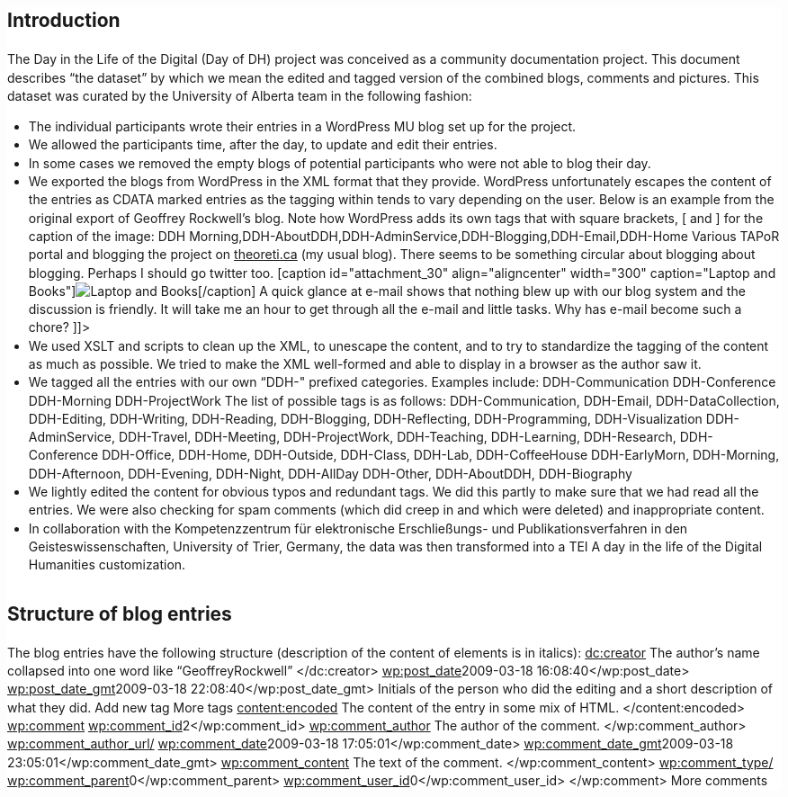 

## Introduction 


The Day in the Life of the Digital (Day of DH) project was conceived as a community documentation project. This document describes “the dataset” by which we mean the edited and tagged version of the combined blogs, comments and pictures. This dataset was curated by the University of Alberta team in the following fashion: 


- The individual participants wrote their entries in a WordPress MU blog set up for the project. 
- We allowed the participants time, after the day, to update and edit their entries. 
- In some cases we removed the empty blogs of potential participants who were not able to blog their day. 
- We exported the blogs from WordPress in the XML format that they provide. WordPress unfortunately escapes the content of the entries as CDATA marked entries as the tagging within tends to vary depending on the user. Below is an example from the original export of Geoffrey Rockwell’s blog. Note how WordPress adds its own tags that with square brackets, [ and ] for the caption of the image: <post timestamp="March 18th, 2009 at 9:18 am MDT"> <title>Email and News</title> <tags>DDH Morning,DDH-AboutDDH,DDH-AdminService,DDH-Blogging,DDH-Email,DDH-Home</tags> <categories>Various</categories> <![CDATA[ Needless to say I woke up over an over lat night worrying about the Day of DH project. I don't know how many times I started my first post in twilight dreams. Anyway, I don't have a meeting until 10:00am so I'm starting the day in my corner by the window checking e-mail and doing various online tasks from my to do list like posting a news item on the <a href="http://portal.tapor.ca">TAPoR portal</a> and blogging the project on <a href="http://www.philosophi.ca/theoreti/?p=2415">theoreti.ca</a> (my usual blog). There seems to be something circular about blogging about blogging. Perhaps I should go twitter too. [caption id="attachment_30" align="aligncenter" width="300" caption="Laptop and Books"]<img class="size-medium wp-image-30" src="http://ra.tapor.ualberta.ca/~dayofdh/GeoffreyRockwell/files/2009/03/img_2579-300x225.jpg" alt="Laptop and Books" width="300" height="225" />[/caption] A quick glance at e-mail shows that nothing blew up with our blog system and the discussion is friendly. It will take me an hour to get through all the e-mail and little tasks. Why has e-mail become such a chore? ]]> </post> 
- We used XSLT and scripts to clean up the XML, to unescape the content, and to try to standardize the tagging of the content as much as possible. We tried to make the XML well-formed and able to display in a browser as the author saw it. 
- We tagged all the entries with our own “DDH-" prefixed categories. Examples include: <category domain="tag" nicename="ddh-communication">DDH-Communication</category> <category domain="tag" nicename="ddh-conference">DDH-Conference</category> <category domain="tag" nicename="ddh-morning">DDH-Morning</category> <category domain="tag" nicename="ddh-projectwork">DDH-ProjectWork</category> The list of possible tags is as follows: DDH-Communication, DDH-Email, DDH-DataCollection, DDH-Editing, DDH-Writing, DDH-Reading, DDH-Blogging, DDH-Reflecting, DDH-Programming, DDH-Visualization DDH-AdminService, DDH-Travel, DDH-Meeting, DDH-ProjectWork, DDH-Teaching, DDH-Learning, DDH-Research, DDH-Conference DDH-Office, DDH-Home, DDH-Outside, DDH-Class, DDH-Lab, DDH-CoffeeHouse DDH-EarlyMorn, DDH-Morning, DDH-Afternoon, DDH-Evening, DDH-Night, DDH-AllDay DDH-Other, DDH-AboutDDH, DDH-Biography 
- We lightly edited the content for obvious typos and redundant tags. We did this partly to make sure that we had read all the entries. We were also checking for spam comments (which did creep in and which were deleted) and inappropriate content. 
- In collaboration with the Kompetenzzentrum für elektronische Erschließungs- und Publikationsverfahren in den Geisteswissenschaften, University of Trier, Germany, the data was then transformed into a TEI A day in the life of the Digital Humanities customization. 



## Structure of blog entries 


The blog entries have the following structure (description of the content of elements is in italics): 
<item> <title> The title the author gave the item. </title> <dc:creator> The author’s name collapsed into one word like “GeoffreyRockwell” </dc:creator> <wp:post_date>2009-03-18 16:08:40</wp:post_date> <wp:post_date_gmt>2009-03-18 22:08:40</wp:post_date_gmt> <description/> <edited> Initials of the person who did the editing and a short description of what they did. </edited> <tags> <category domain="tag" nicename="add-new-tag">Add new tag</category> More tags </tags> <content:encoded> The content of the entry in some mix of HTML. </content:encoded> <comments> <wp:comment> <wp:comment_id>2</wp:comment_id> <wp:comment_author> The author of the comment. </wp:comment_author> <wp:comment_author_url/> <wp:comment_date>2009-03-18 17:05:01</wp:comment_date> <wp:comment_date_gmt>2009-03-18 23:05:01</wp:comment_date_gmt> <wp:comment_content> The text of the comment. </wp:comment_content> <wp:comment_type/> <wp:comment_parent>0</wp:comment_parent> <wp:comment_user_id>0</wp:comment_user_id> </wp:comment> More comments </comments> </item> 


[^1]: We should distinguish two sense of we used in this paper. In most many cases, like this introductory sentence we is all the participants in the Day of Digital Humanities. In other cases, we refers to the authors of the paper who were the organizers of the Day and curators of the data. We hope the context makes clear which we are writing about.
[^2]: In 2010 there were over 150 participants and in 2011 there were around 240 participants. See http://tapor.ualberta.ca/taporwiki/index.php/Day_in_the_Life_of_the_Digital_Humanities for the wikis for each iteration.
[^3]: Humanist is the main international list for the digital humanities. It was started in 1987 by Willard McCarty, who still runs it out of King's College London.
[^4]: See  for the variety of answers.
[^5]: See, for example, Dan Cohen's discussion at a Columbia University panel on Research Without Borders: Defining the Digital Humanities April 6, 2011 available on YouTube at http://www.youtube.com/watch?v=Xu6Z1SoEZcc.
[^6]: See http://tapor.ualberta.ca/taporwiki/index.php/List_of_Day_of_DH_2009_Participants. From there you can browse the blogs of individuals.
[^7]: The Zip file is at http://dl.dropbox.com/u/128635/Day%20of%20DH/DayOfDHwithoutImages.zip.
[^8]: From the first iteration project we have had to address questions about whether the Day of DH wasn’t just a promotional exercise. For example, in response to private emails Rockwell posted the following to the email list,
[^9]: For some sense of the social success of the project see the Day of DH Twitter account we created in 2011 at http://twitter.com/#!/DayofDH or just Google Day of DH.
[^10]: For an independent analysis of participants see Adam Crymble’s blog entry Where are the Digital Humanists? (March 17, 2011). Note that he is analyzing the 2011 list of participants, not the list from 2009.
[^11]: You can see the subject tags at http://tapor.ualberta.ca/taporwiki/index.php/Category_Tags, though these are the most recent iteration that evolved out of the first set.
[^12]:  For more on this tension see Stephen Ramsay’s blog essay, On Building ( http://lenz.unl.edu/papers/2011/01/11/on-building.html), and the wiki essay by Rockwell that he quotes in Inclusion in the Digital Humanities (http://www.philosophi.ca/pmwiki.php/Main/InclusionInTheDigitalHumanities).
[^13]: One could argue that the Oxford English Dictionary project was a print and mail crowdsourcing project. All the Internet and the Web have done is make it easier to gather a community and faster for the community to communicate.
[^14]: Rockwell has explored this more fully in Computing with the Infrastructure at Hand, a wiki essay at http://www.philosophi.ca/pmwiki.php/Main/ComputingWithTheInfrastructureAtHand.